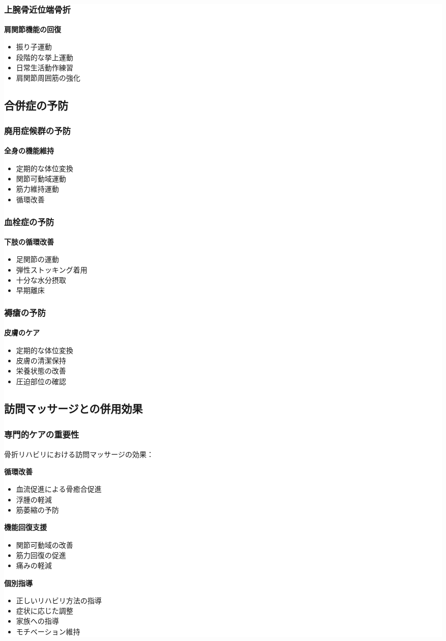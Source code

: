 ### 上腕骨近位端骨折

**肩関節機能の回復**
- 振り子運動
- 段階的な挙上運動
- 日常生活動作練習
- 肩関節周囲筋の強化

## 合併症の予防

### 廃用症候群の予防

**全身の機能維持**
- 定期的な体位変換
- 関節可動域運動
- 筋力維持運動
- 循環改善

### 血栓症の予防

**下肢の循環改善**
- 足関節の運動
- 弾性ストッキング着用
- 十分な水分摂取
- 早期離床

### 褥瘡の予防

**皮膚のケア**
- 定期的な体位変換
- 皮膚の清潔保持
- 栄養状態の改善
- 圧迫部位の確認

## 訪問マッサージとの併用効果

### 専門的ケアの重要性

骨折リハビリにおける訪問マッサージの効果：

**循環改善**
- 血流促進による骨癒合促進
- 浮腫の軽減
- 筋萎縮の予防

**機能回復支援**
- 関節可動域の改善
- 筋力回復の促進
- 痛みの軽減

**個別指導**
- 正しいリハビリ方法の指導
- 症状に応じた調整
- 家族への指導
- モチベーション維持
